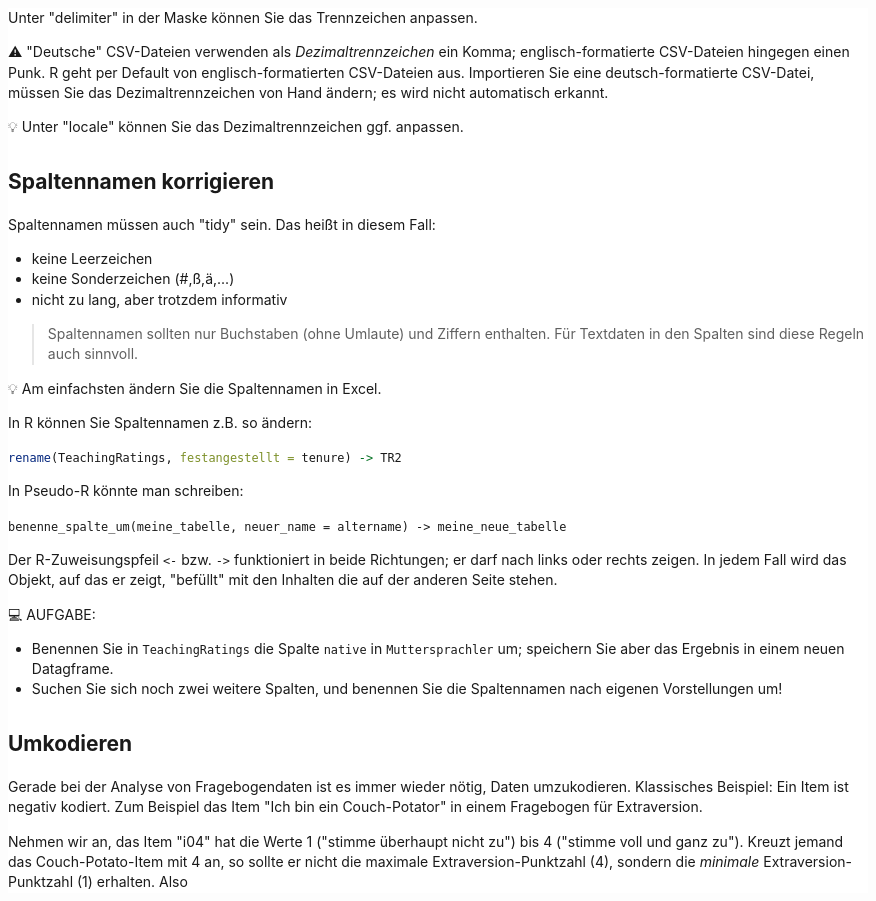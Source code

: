 

Unter "delimiter" in der Maske können Sie das Trennzeichen anpassen.

⚠️ "Deutsche" CSV-Dateien verwenden als *Dezimaltrennzeichen* ein Komma; englisch-formatierte CSV-Dateien hingegen einen Punk. R geht per Default von englisch-formatierten CSV-Dateien aus. Importieren Sie eine deutsch-formatierte CSV-Datei, müssen Sie das Dezimaltrennzeichen von Hand ändern; es wird nicht automatisch erkannt.

💡 Unter "locale" können Sie das Dezimaltrennzeichen ggf. anpassen.


## Spaltennamen korrigieren

Spaltennamen müssen auch "tidy" sein. Das heißt in diesem Fall:

- keine Leerzeichen
- keine Sonderzeichen (#,ß,ä,...)
- nicht zu lang, aber trotzdem informativ

>   Spaltennamen sollten nur Buchstaben (ohne Umlaute) und Ziffern enthalten. Für Textdaten in den Spalten sind diese Regeln auch sinnvoll.



💡 Am einfachsten ändern Sie die Spaltennamen in Excel.

In R können Sie Spaltennamen z.B. so ändern:


```r
rename(TeachingRatings, festangestellt = tenure) -> TR2
```

In Pseudo-R könnte man schreiben:

```
benenne_spalte_um(meine_tabelle, neuer_name = altername) -> meine_neue_tabelle
```

Der R-Zuweisungspfeil `<-` bzw. `->` funktioniert in beide Richtungen; er darf nach links oder rechts zeigen. In jedem Fall wird das Objekt, auf das er zeigt, "befüllt" mit den Inhalten die auf der anderen Seite stehen.


💻 AUFGABE:

- Benennen Sie in `TeachingRatings` die Spalte `native` in `Muttersprachler` um; speichern Sie aber das Ergebnis in einem neuen Datagframe.
- Suchen Sie sich noch zwei weitere Spalten, und benennen Sie die Spaltennamen nach eigenen Vorstellungen um!



## Umkodieren

Gerade bei der Analyse von Fragebogendaten ist es immer wieder nötig, Daten umzukodieren. Klassisches Beispiel: Ein Item ist negativ kodiert. Zum Beispiel das Item "Ich bin ein Couch-Potator" in einem Fragebogen für Extraversion.

Nehmen wir an, das Item "i04" hat die Werte 1 ("stimme überhaupt nicht zu") bis 4 ("stimme voll und ganz zu"). Kreuzt jemand das Couch-Potato-Item mit 4 an, so sollte er nicht die maximale Extraversion-Punktzahl (4), sondern die *minimale* Extraversion-Punktzahl (1) erhalten. Also
